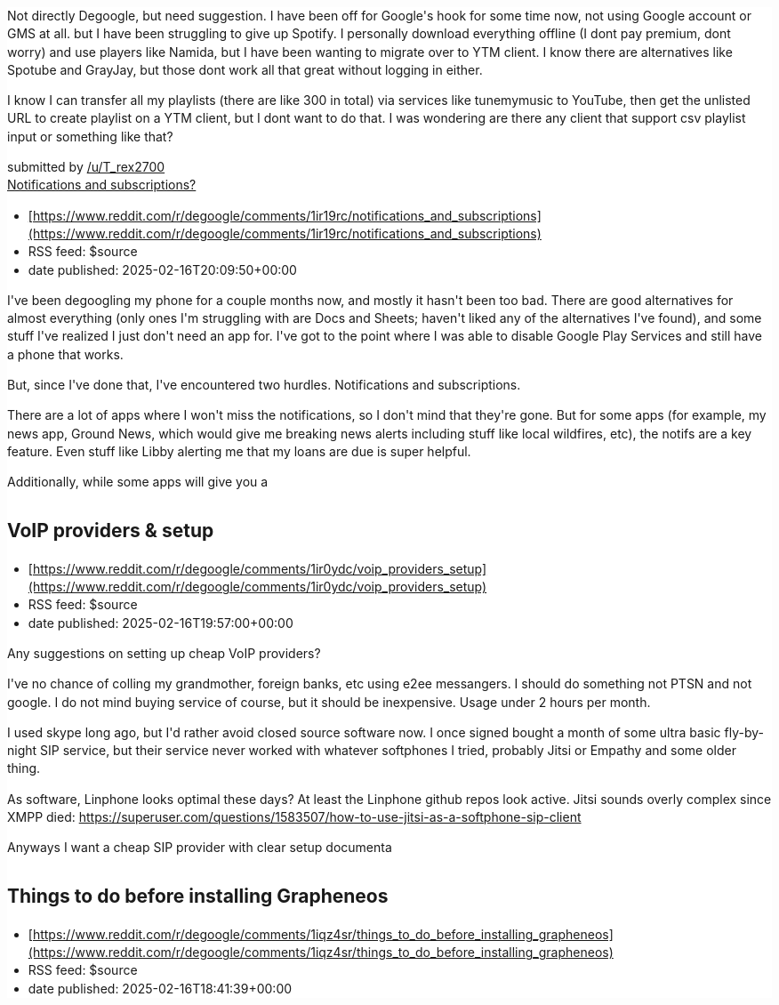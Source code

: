<div class="md"><p>Not directly Degoogle, but need suggestion. I have been off for Google&#39;s hook for some time now, not using Google account or GMS at all. but I have been struggling to give up Spotify. I personally download everything offline (I dont pay premium, dont worry) and use players like Namida, but I have been wanting to migrate over to YTM client. I know there are alternatives like Spotube and GrayJay, but those dont work all that great without logging in either.</p> <p>I know I can transfer all my playlists (there are like 300 in total) via services like tunemymusic to YouTube, then get the unlisted URL to create playlist on a YTM client, but I dont want to do that. I was wondering are there any client that support csv playlist input or something like that?</p> </div> &#32; submitted by &#32; <a href="https://www.reddit.com/user/T_rex2700"> /u/T_rex2700 </a> <br/> <span><a href="https://www.reddit.com/r/degoogle/comments/1ir19zr/spotify_to

## Notifications and subscriptions?
 - [https://www.reddit.com/r/degoogle/comments/1ir19rc/notifications_and_subscriptions](https://www.reddit.com/r/degoogle/comments/1ir19rc/notifications_and_subscriptions)
 - RSS feed: $source
 - date published: 2025-02-16T20:09:50+00:00

<div class="md"><p>I&#39;ve been degoogling my phone for a couple months now, and mostly it hasn&#39;t been too bad. There are good alternatives for almost everything (only ones I&#39;m struggling with are Docs and Sheets; haven&#39;t liked any of the alternatives I&#39;ve found), and some stuff I&#39;ve realized I just don&#39;t need an app for. I&#39;ve got to the point where I was able to disable Google Play Services and still have a phone that works. </p> <p>But, since I&#39;ve done that, I&#39;ve encountered two hurdles. Notifications and subscriptions. </p> <p>There are a lot of apps where I won&#39;t miss the notifications, so I don&#39;t mind that they&#39;re gone. But for some apps (for example, my news app, Ground News, which would give me breaking news alerts including stuff like local wildfires, etc), the notifs are a key feature. Even stuff like Libby alerting me that my loans are due is super helpful. </p> <p>Additionally, while some apps will give you a 

## VoIP providers & setup
 - [https://www.reddit.com/r/degoogle/comments/1ir0ydc/voip_providers_setup](https://www.reddit.com/r/degoogle/comments/1ir0ydc/voip_providers_setup)
 - RSS feed: $source
 - date published: 2025-02-16T19:57:00+00:00

<div class="md"><p>Any suggestions on setting up cheap VoIP providers?</p> <p>I&#39;ve no chance of colling my grandmother, foreign banks, etc using e2ee messangers. I should do something not PTSN and not google. I do not mind buying service of course, but it should be inexpensive. Usage under 2 hours per month.</p> <p>I used skype long ago, but I&#39;d rather avoid closed source software now. I once signed bought a month of some ultra basic fly-by-night SIP service, but their service never worked with whatever softphones I tried, probably Jitsi or Empathy and some older thing. </p> <p>As software, Linphone looks optimal these days? At least the Linphone github repos look active. Jitsi sounds overly complex since XMPP died: <a href="https://superuser.com/questions/1583507/how-to-use-jitsi-as-a-softphone-sip-client">https://superuser.com/questions/1583507/how-to-use-jitsi-as-a-softphone-sip-client</a></p> <p>Anyways I want a cheap SIP provider with clear setup documenta

## Things to do before installing Grapheneos
 - [https://www.reddit.com/r/degoogle/comments/1iqz4sr/things_to_do_before_installing_grapheneos](https://www.reddit.com/r/degoogle/comments/1iqz4sr/things_to_do_before_installing_grapheneos)
 - RSS feed: $source
 - date published: 2025-02-16T18:41:39+00:00
